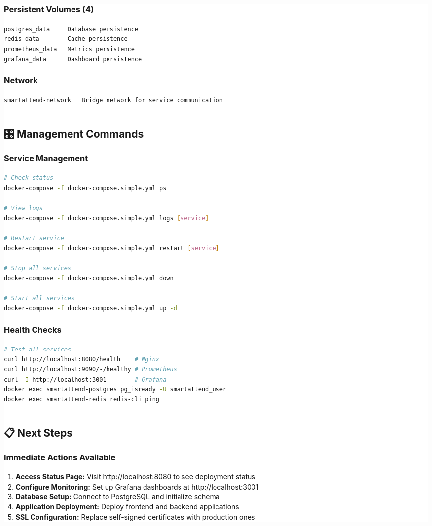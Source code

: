 ### Persistent Volumes (4)
```
postgres_data     Database persistence
redis_data        Cache persistence  
prometheus_data   Metrics persistence
grafana_data      Dashboard persistence
```

### Network
```
smartattend-network   Bridge network for service communication
```

---

## 🎛️ Management Commands

### Service Management
```bash
# Check status
docker-compose -f docker-compose.simple.yml ps

# View logs
docker-compose -f docker-compose.simple.yml logs [service]

# Restart service
docker-compose -f docker-compose.simple.yml restart [service]

# Stop all services
docker-compose -f docker-compose.simple.yml down

# Start all services
docker-compose -f docker-compose.simple.yml up -d
```

### Health Checks
```bash
# Test all services
curl http://localhost:8080/health    # Nginx
curl http://localhost:9090/-/healthy # Prometheus  
curl -I http://localhost:3001        # Grafana
docker exec smartattend-postgres pg_isready -U smartattend_user
docker exec smartattend-redis redis-cli ping
```

---

## 📋 Next Steps

### Immediate Actions Available
1. **Access Status Page:** Visit http://localhost:8080 to see deployment status
2. **Configure Monitoring:** Set up Grafana dashboards at http://localhost:3001
3. **Database Setup:** Connect to PostgreSQL and initialize schema
4. **Application Deployment:** Deploy frontend and backend applications
5. **SSL Configuration:** Replace self-signed certificates with production ones
